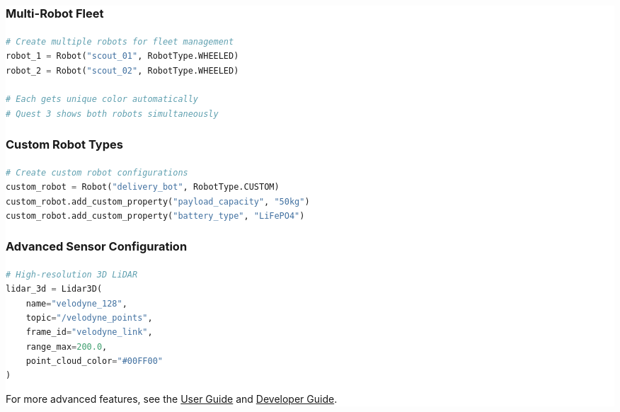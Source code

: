 ### Multi-Robot Fleet

```python
# Create multiple robots for fleet management
robot_1 = Robot("scout_01", RobotType.WHEELED)
robot_2 = Robot("scout_02", RobotType.WHEELED)

# Each gets unique color automatically
# Quest 3 shows both robots simultaneously
```

### Custom Robot Types

```python
# Create custom robot configurations
custom_robot = Robot("delivery_bot", RobotType.CUSTOM)
custom_robot.add_custom_property("payload_capacity", "50kg")
custom_robot.add_custom_property("battery_type", "LiFePO4")
```

### Advanced Sensor Configuration

```python
# High-resolution 3D LiDAR
lidar_3d = Lidar3D(
    name="velodyne_128",
    topic="/velodyne_points",
    frame_id="velodyne_link",
    range_max=200.0,
    point_cloud_color="#00FF00"
)
```

For more advanced features, see the [User Guide](../user-guide/index.md) and [Developer Guide](../developer-guide/index.md).
